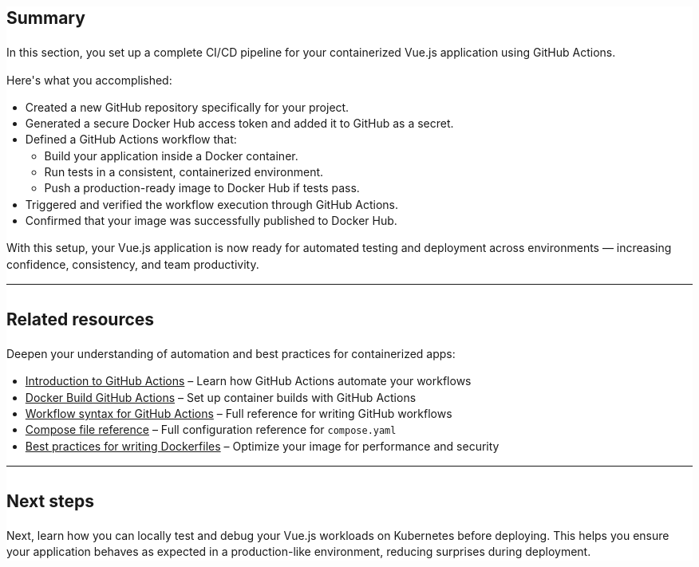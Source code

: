 ## Summary

In this section, you set up a complete CI/CD pipeline for your containerized Vue.js application using GitHub Actions.

Here's what you accomplished:

- Created a new GitHub repository specifically for your project.
- Generated a secure Docker Hub access token and added it to GitHub as a secret.
- Defined a GitHub Actions workflow that:
   - Build your application inside a Docker container.
   - Run tests in a consistent, containerized environment.
   - Push a production-ready image to Docker Hub if tests pass.
- Triggered and verified the workflow execution through GitHub Actions.
- Confirmed that your image was successfully published to Docker Hub.

With this setup, your Vue.js application is now ready for automated testing and deployment across environments — increasing confidence, consistency, and team productivity.

---

## Related resources

Deepen your understanding of automation and best practices for containerized apps:

- [Introduction to GitHub Actions](/guides/gha.md) – Learn how GitHub Actions automate your workflows  
- [Docker Build GitHub Actions](/manuals/build/ci/github-actions/_index.md) – Set up container builds with GitHub Actions  
- [Workflow syntax for GitHub Actions](https://docs.github.com/en/actions/using-workflows/workflow-syntax-for-github-actions) – Full reference for writing GitHub workflows  
- [Compose file reference](/compose/compose-file/) – Full configuration reference for `compose.yaml`  
- [Best practices for writing Dockerfiles](/develop/develop-images/dockerfile_best-practices/) – Optimize your image for performance and security  

---

## Next steps

Next, learn how you can locally test and debug your Vue.js workloads on Kubernetes before deploying. This helps you ensure your application behaves as expected in a production-like environment, reducing surprises during deployment.
